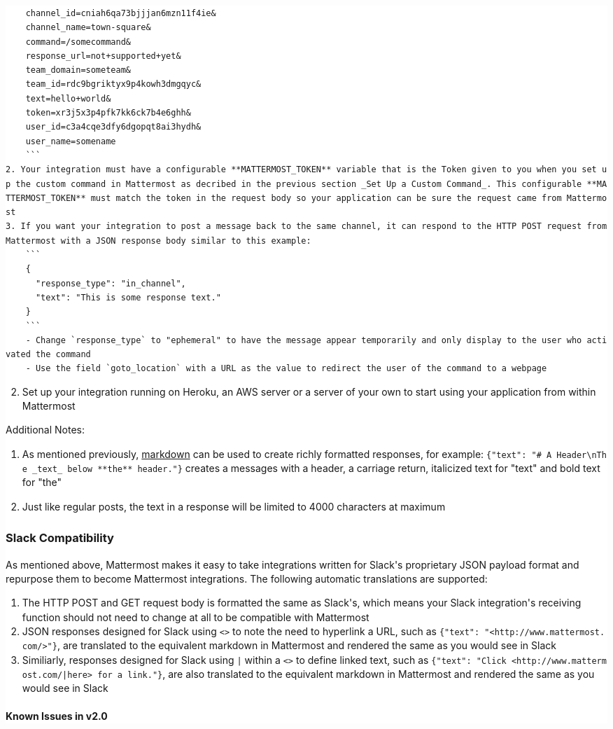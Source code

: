         channel_id=cniah6qa73bjjjan6mzn11f4ie&
        channel_name=town-square&
        command=/somecommand&
        response_url=not+supported+yet&
        team_domain=someteam&
        team_id=rdc9bgriktyx9p4kowh3dmgqyc&
        text=hello+world&
        token=xr3j5x3p4pfk7kk6ck7b4e6ghh&
        user_id=c3a4cqe3dfy6dgopqt8ai3hydh&
        user_name=somename
        ```
    2. Your integration must have a configurable **MATTERMOST_TOKEN** variable that is the Token given to you when you set up the custom command in Mattermost as decribed in the previous section _Set Up a Custom Command_. This configurable **MATTERMOST_TOKEN** must match the token in the request body so your application can be sure the request came from Mattermost
    3. If you want your integration to post a message back to the same channel, it can respond to the HTTP POST request from Mattermost with a JSON response body similar to this example:
        ```
        {
          "response_type": "in_channel",
          "text": "This is some response text."
        }
        ```
        - Change `response_type` to "ephemeral" to have the message appear temporarily and only display to the user who activated the command
        - Use the field `goto_location` with a URL as the value to redirect the user of the command to a webpage
2. Set up your integration running on Heroku, an AWS server or a server of your own to start using your application from within Mattermost

Additional Notes:

1. As mentioned previously, [markdown](../../usage/Markdown.md) can be used to create richly formatted responses, for example: ```{"text": "# A Header\nThe _text_ below **the** header."}``` creates a messages with a header, a carriage return, italicized text for "text" and bold text for "the"

2. Just like regular posts, the text in a response will be limited to 4000 characters at maximum

### Slack Compatibility

As mentioned above, Mattermost makes it easy to take integrations written for Slack's proprietary JSON payload format and repurpose them to become Mattermost integrations. The following automatic translations are supported:

1. The HTTP POST and GET request body is formatted the same as Slack's, which means your Slack integration's receiving function should not need to change at all to be compatible with Mattermost
2. JSON responses designed for Slack using `<>` to note the need to hyperlink a URL, such as ```{"text": "<http://www.mattermost.com/>"}```, are translated to the equivalent markdown in Mattermost and rendered the same as you would see in Slack
3. Similiarly, responses designed for Slack using `|` within a `<>` to define linked text, such as ```{"text": "Click <http://www.mattermost.com/|here> for a link."}```, are also translated to the equivalent markdown in Mattermost and rendered the same as you would see in Slack

#### Known Issues in v2.0
